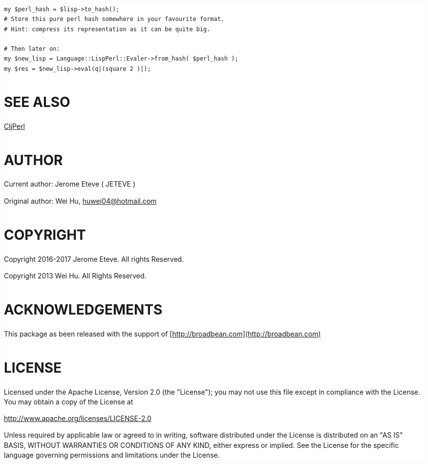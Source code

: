     my $perl_hash = $lisp->to_hash();
    # Store this pure perl hash somewhere in your favourite format.
    # Hint: compress its representation as it can be quite big.

    # Then later on:
    my $new_lisp = Language::LispPerl::Evaler->from_hash( $perl_hash );
    my $res = $new_lisp->eval(q|(square 2 )|);

# SEE ALSO

[CljPerl](https://metacpan.org/pod/CljPerl)

# AUTHOR

Current author: Jerome Eteve ( JETEVE )

Original author: Wei Hu, <huwei04@hotmail.com>

# COPYRIGHT

Copyright 2016-2017 Jerome Eteve. All rights Reserved.

Copyright 2013 Wei Hu. All Rights Reserved.

# ACKNOWLEDGEMENTS

This package as been released with the support of [http://broadbean.com](http://broadbean.com)

# LICENSE

Licensed under the Apache License, Version 2.0 (the "License");
you may not use this file except in compliance with the License.
You may obtain a copy of the License at

http://www.apache.org/licenses/LICENSE-2.0

Unless required by applicable law or agreed to in writing, software
distributed under the License is distributed on an "AS IS" BASIS,
WITHOUT WARRANTIES OR CONDITIONS OF ANY KIND, either express or implied.
See the License for the specific language governing permissions and
limitations under the License.
